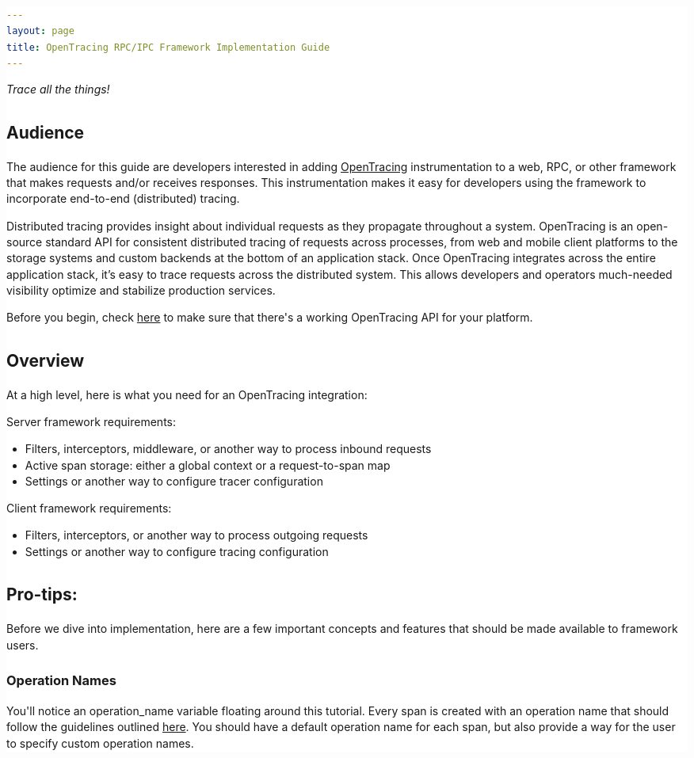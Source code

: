 ```yaml
---
layout: page
title: OpenTracing RPC/IPC Framework Implementation Guide
---
```


*Trace all the things!*

<div id="toc"></div>

## Audience

The audience for this guide are developers interested in adding [OpenTracing](http://opentracing.io/) instrumentation to a web, RPC, or other framework that makes requests and/or receives responses. This instrumentation makes it easy for developers using the framework to incorporate end-to-end (distributed) tracing.

Distributed tracing provides insight about individual requests as they propagate throughout a system. OpenTracing is an open-source standard API for consistent distributed tracing of requests across processes, from web and mobile client platforms to the storage systems and custom backends at the bottom of an application stack. Once OpenTracing integrates across  the entire application stack, it’s easy to trace requests across the distributed system. This allows developers and operators much-needed visibility optimize and stabilize production services.

Before you begin, check [here](http://opentracing.io/integration/) to make sure that there's a working OpenTracing API for your platform.

## Overview

At a high level, here is what you need for an OpenTracing integration:

Server framework requirements:

* Filters, interceptors, middleware, or another way to process inbound requests
* Active span storage: either a global context or a request-to-span map
* Settings or another way to configure tracer configuration

Client framework requirements:

* Filters, interceptors, or another way to process outgoing requests
* Settings or another way to configure tracing configuration

## Pro-tips:

Before we dive into implementation, here are a few important concepts and features that should be made available to framework users.

### Operation Names

You'll notice an operation_name variable floating around this tutorial. Every span is created with an operation name that should follow the guidelines outlined [here](http://opentracing.io/spec/#operation-names). You should have a default operation name for each span, but also provide a way for the user to specify custom operation names.
